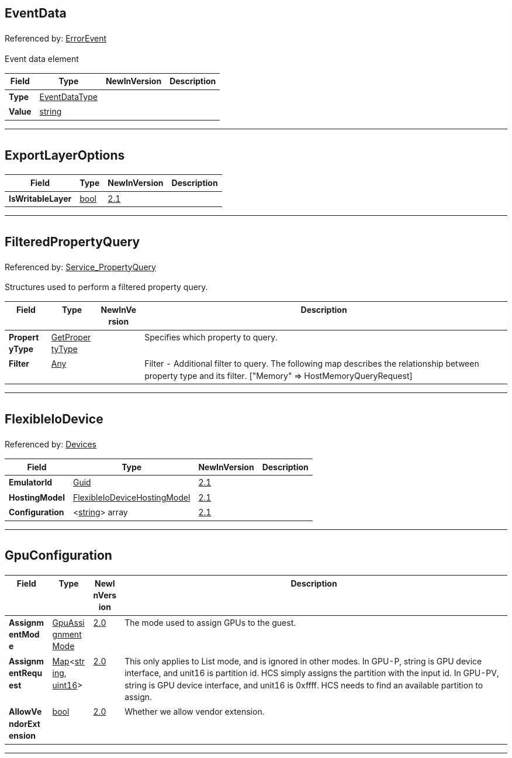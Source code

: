 
<h2 id = "EventData">EventData</h2>
Referenced by: <a href="#ErrorEvent">ErrorEvent</a>

Event data element

|Field|Type|NewInVersion|Description|
|---|---|---|---|
|**Type**<br>|<a href="#EventDataType">EventDataType</a>|<a href ="#Schema-Version-Map"></a>||
|**Value**<br>|<a href="#JSON-type">string</a>|<a href ="#Schema-Version-Map"></a>||

---

<h2 id = "ExportLayerOptions">ExportLayerOptions</h2>


|Field|Type|NewInVersion|Description|
|---|---|---|---|
|**IsWritableLayer**<br>|<a href="#JSON-type">bool</a>|<a href ="#Schema-Version-Map">2.1</a>||

---

<h2 id = "FilteredPropertyQuery">FilteredPropertyQuery</h2>
Referenced by: <a href="#Service_PropertyQuery">Service_PropertyQuery</a>

Structures used to perform a filtered property query.

|Field|Type|NewInVersion|Description|
|---|---|---|---|
|**PropertyType**<br>|<a href="#GetPropertyType">GetPropertyType</a>|<a href ="#Schema-Version-Map"></a>|Specifies which property to query.|
|**Filter**<br>|<a href="#JSON-type">Any</a>|<a href ="#Schema-Version-Map"></a>|Filter - Additional filter to query. The following map describes the relationship between property type and its filter. ["Memory" => HostMemoryQueryRequest]|

---

<h2 id = "FlexibleIoDevice">FlexibleIoDevice</h2>
Referenced by: <a href="#Devices">Devices</a>



|Field|Type|NewInVersion|Description|
|---|---|---|---|
|**EmulatorId**<br>|<a href="#JSON-type">Guid</a>|<a href ="#Schema-Version-Map">2.1</a>||
|**HostingModel**<br>|<a href="#FlexibleIoDeviceHostingModel">FlexibleIoDeviceHostingModel</a>|<a href ="#Schema-Version-Map">2.1</a>||
|**Configuration**<br>|<<a href="#JSON-type">string</a>> array|<a href ="#Schema-Version-Map">2.1</a>||

---

<h2 id = "GpuConfiguration">GpuConfiguration</h2>


|Field|Type|NewInVersion|Description|
|---|---|---|---|
|**AssignmentMode**<br>|<a href="#GpuAssignmentMode">GpuAssignmentMode</a>|<a href ="#Schema-Version-Map">2.0</a>|The mode used to assign GPUs to the guest.|
|**AssignmentRequest**<br>|<a href="#JSON-type">Map</a><<a href="#JSON-type">string</a>, <a href="#JSON-type">uint16</a>>|<a href ="#Schema-Version-Map">2.0</a>|This only applies to List mode, and is ignored in other modes. In GPU-P, string is GPU device interface, and unit16 is partition id. HCS simply assigns the partition with the input id. In GPU-PV, string is GPU device interface, and unit16 is 0xffff. HCS needs to find an available partition to assign.|
|**AllowVendorExtension**<br>|<a href="#JSON-type">bool</a>|<a href ="#Schema-Version-Map">2.0</a>|Whether we allow vendor extension.|

---